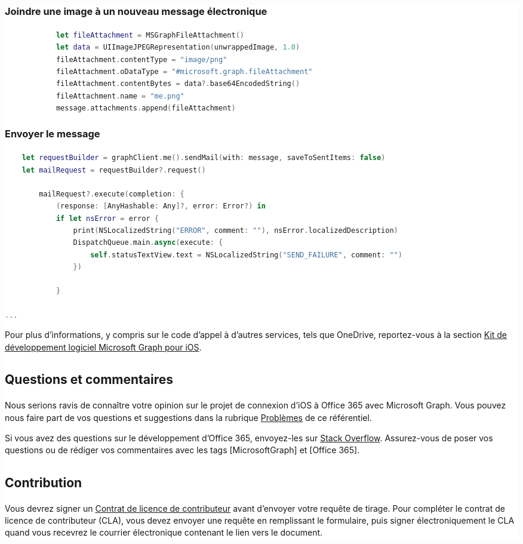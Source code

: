 ### Joindre une image à un nouveau message électronique

```swift
            let fileAttachment = MSGraphFileAttachment()
            let data = UIImageJPEGRepresentation(unwrappedImage, 1.0)
            fileAttachment.contentType = "image/png"
            fileAttachment.oDataType = "#microsoft.graph.fileAttachment"
            fileAttachment.contentBytes = data?.base64EncodedString()
            fileAttachment.name = "me.png"
            message.attachments.append(fileAttachment)

```

### Envoyer le message

```swift
    let requestBuilder = graphClient.me().sendMail(with: message, saveToSentItems: false)
    let mailRequest = requestBuilder?.request()
            
        mailRequest?.execute(completion: {
            (response: [AnyHashable: Any]?, error: Error?) in
            if let nsError = error {
                print(NSLocalizedString("ERROR", comment: ""), nsError.localizedDescription)
                DispatchQueue.main.async(execute: {
                    self.statusTextView.text = NSLocalizedString("SEND_FAILURE", comment: "")
                })
                    
            }

...            

```

Pour plus d’informations, y compris sur le code d’appel à d’autres services, tels que OneDrive, reportez-vous à la section [Kit de développement logiciel Microsoft Graph pour iOS](https://github.com/microsoftgraph/msgraph-sdk-ios).

## Questions et commentaires

Nous serions ravis de connaître votre opinion sur le projet de connexion d’iOS à Office 365 avec Microsoft Graph. Vous pouvez nous faire part de vos questions et suggestions dans la rubrique [Problèmes]() de ce référentiel.

Si vous avez des questions sur le développement d’Office 365, envoyez-les sur [Stack Overflow](http://stackoverflow.com/questions/tagged/Office365+API). Assurez-vous de poser vos questions ou de rédiger vos commentaires avec les tags \[MicrosoftGraph] et \[Office 365].

## Contribution
Vous devrez signer un [Contrat de licence de contributeur](https://cla.microsoft.com/) avant d’envoyer votre requête de tirage. Pour compléter le contrat de licence de contributeur (CLA), vous devez envoyer une requête en remplissant le formulaire, puis signer électroniquement le CLA quand vous recevrez le courrier électronique contenant le lien vers le document. 
